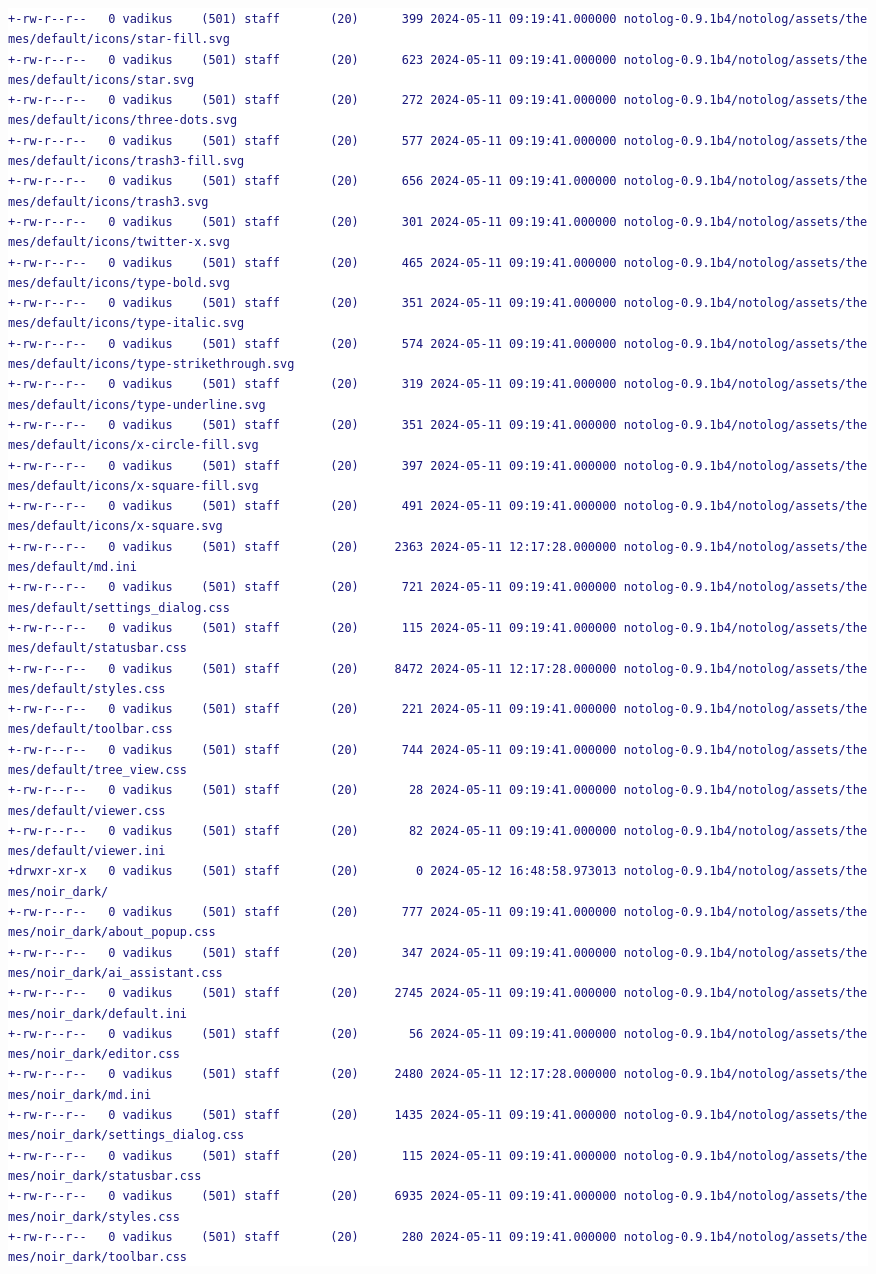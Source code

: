 ```diff
+-rw-r--r--   0 vadikus    (501) staff       (20)      399 2024-05-11 09:19:41.000000 notolog-0.9.1b4/notolog/assets/themes/default/icons/star-fill.svg
+-rw-r--r--   0 vadikus    (501) staff       (20)      623 2024-05-11 09:19:41.000000 notolog-0.9.1b4/notolog/assets/themes/default/icons/star.svg
+-rw-r--r--   0 vadikus    (501) staff       (20)      272 2024-05-11 09:19:41.000000 notolog-0.9.1b4/notolog/assets/themes/default/icons/three-dots.svg
+-rw-r--r--   0 vadikus    (501) staff       (20)      577 2024-05-11 09:19:41.000000 notolog-0.9.1b4/notolog/assets/themes/default/icons/trash3-fill.svg
+-rw-r--r--   0 vadikus    (501) staff       (20)      656 2024-05-11 09:19:41.000000 notolog-0.9.1b4/notolog/assets/themes/default/icons/trash3.svg
+-rw-r--r--   0 vadikus    (501) staff       (20)      301 2024-05-11 09:19:41.000000 notolog-0.9.1b4/notolog/assets/themes/default/icons/twitter-x.svg
+-rw-r--r--   0 vadikus    (501) staff       (20)      465 2024-05-11 09:19:41.000000 notolog-0.9.1b4/notolog/assets/themes/default/icons/type-bold.svg
+-rw-r--r--   0 vadikus    (501) staff       (20)      351 2024-05-11 09:19:41.000000 notolog-0.9.1b4/notolog/assets/themes/default/icons/type-italic.svg
+-rw-r--r--   0 vadikus    (501) staff       (20)      574 2024-05-11 09:19:41.000000 notolog-0.9.1b4/notolog/assets/themes/default/icons/type-strikethrough.svg
+-rw-r--r--   0 vadikus    (501) staff       (20)      319 2024-05-11 09:19:41.000000 notolog-0.9.1b4/notolog/assets/themes/default/icons/type-underline.svg
+-rw-r--r--   0 vadikus    (501) staff       (20)      351 2024-05-11 09:19:41.000000 notolog-0.9.1b4/notolog/assets/themes/default/icons/x-circle-fill.svg
+-rw-r--r--   0 vadikus    (501) staff       (20)      397 2024-05-11 09:19:41.000000 notolog-0.9.1b4/notolog/assets/themes/default/icons/x-square-fill.svg
+-rw-r--r--   0 vadikus    (501) staff       (20)      491 2024-05-11 09:19:41.000000 notolog-0.9.1b4/notolog/assets/themes/default/icons/x-square.svg
+-rw-r--r--   0 vadikus    (501) staff       (20)     2363 2024-05-11 12:17:28.000000 notolog-0.9.1b4/notolog/assets/themes/default/md.ini
+-rw-r--r--   0 vadikus    (501) staff       (20)      721 2024-05-11 09:19:41.000000 notolog-0.9.1b4/notolog/assets/themes/default/settings_dialog.css
+-rw-r--r--   0 vadikus    (501) staff       (20)      115 2024-05-11 09:19:41.000000 notolog-0.9.1b4/notolog/assets/themes/default/statusbar.css
+-rw-r--r--   0 vadikus    (501) staff       (20)     8472 2024-05-11 12:17:28.000000 notolog-0.9.1b4/notolog/assets/themes/default/styles.css
+-rw-r--r--   0 vadikus    (501) staff       (20)      221 2024-05-11 09:19:41.000000 notolog-0.9.1b4/notolog/assets/themes/default/toolbar.css
+-rw-r--r--   0 vadikus    (501) staff       (20)      744 2024-05-11 09:19:41.000000 notolog-0.9.1b4/notolog/assets/themes/default/tree_view.css
+-rw-r--r--   0 vadikus    (501) staff       (20)       28 2024-05-11 09:19:41.000000 notolog-0.9.1b4/notolog/assets/themes/default/viewer.css
+-rw-r--r--   0 vadikus    (501) staff       (20)       82 2024-05-11 09:19:41.000000 notolog-0.9.1b4/notolog/assets/themes/default/viewer.ini
+drwxr-xr-x   0 vadikus    (501) staff       (20)        0 2024-05-12 16:48:58.973013 notolog-0.9.1b4/notolog/assets/themes/noir_dark/
+-rw-r--r--   0 vadikus    (501) staff       (20)      777 2024-05-11 09:19:41.000000 notolog-0.9.1b4/notolog/assets/themes/noir_dark/about_popup.css
+-rw-r--r--   0 vadikus    (501) staff       (20)      347 2024-05-11 09:19:41.000000 notolog-0.9.1b4/notolog/assets/themes/noir_dark/ai_assistant.css
+-rw-r--r--   0 vadikus    (501) staff       (20)     2745 2024-05-11 09:19:41.000000 notolog-0.9.1b4/notolog/assets/themes/noir_dark/default.ini
+-rw-r--r--   0 vadikus    (501) staff       (20)       56 2024-05-11 09:19:41.000000 notolog-0.9.1b4/notolog/assets/themes/noir_dark/editor.css
+-rw-r--r--   0 vadikus    (501) staff       (20)     2480 2024-05-11 12:17:28.000000 notolog-0.9.1b4/notolog/assets/themes/noir_dark/md.ini
+-rw-r--r--   0 vadikus    (501) staff       (20)     1435 2024-05-11 09:19:41.000000 notolog-0.9.1b4/notolog/assets/themes/noir_dark/settings_dialog.css
+-rw-r--r--   0 vadikus    (501) staff       (20)      115 2024-05-11 09:19:41.000000 notolog-0.9.1b4/notolog/assets/themes/noir_dark/statusbar.css
+-rw-r--r--   0 vadikus    (501) staff       (20)     6935 2024-05-11 09:19:41.000000 notolog-0.9.1b4/notolog/assets/themes/noir_dark/styles.css
+-rw-r--r--   0 vadikus    (501) staff       (20)      280 2024-05-11 09:19:41.000000 notolog-0.9.1b4/notolog/assets/themes/noir_dark/toolbar.css
```